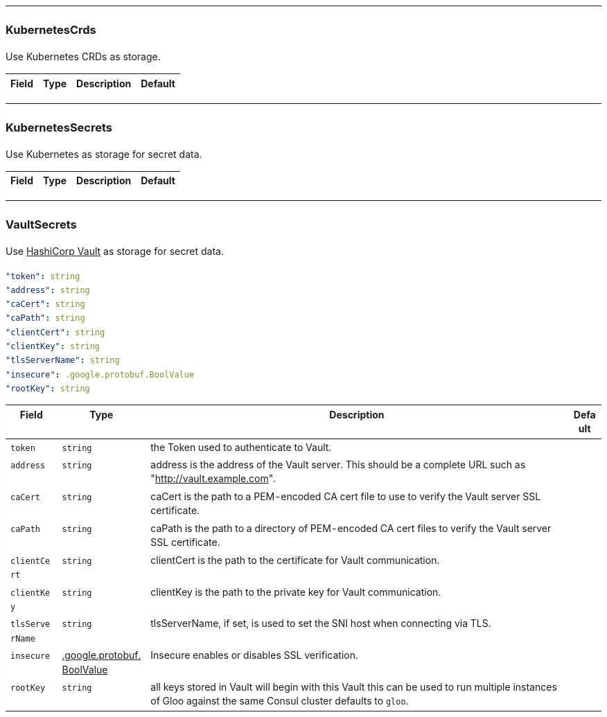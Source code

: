 


---
### KubernetesCrds

 
Use Kubernetes CRDs as storage.

```yaml

```

| Field | Type | Description | Default |
| ----- | ---- | ----------- |----------- | 




---
### KubernetesSecrets

 
Use Kubernetes as storage for secret data.

```yaml

```

| Field | Type | Description | Default |
| ----- | ---- | ----------- |----------- | 




---
### VaultSecrets

 
Use [HashiCorp Vault](https://www.vaultproject.io/) as storage for secret data.

```yaml
"token": string
"address": string
"caCert": string
"caPath": string
"clientCert": string
"clientKey": string
"tlsServerName": string
"insecure": .google.protobuf.BoolValue
"rootKey": string

```

| Field | Type | Description | Default |
| ----- | ---- | ----------- |----------- | 
| `token` | `string` | the Token used to authenticate to Vault. |  |
| `address` | `string` | address is the address of the Vault server. This should be a complete URL such as "http://vault.example.com". |  |
| `caCert` | `string` | caCert is the path to a PEM-encoded CA cert file to use to verify the Vault server SSL certificate. |  |
| `caPath` | `string` | caPath is the path to a directory of PEM-encoded CA cert files to verify the Vault server SSL certificate. |  |
| `clientCert` | `string` | clientCert is the path to the certificate for Vault communication. |  |
| `clientKey` | `string` | clientKey is the path to the private key for Vault communication. |  |
| `tlsServerName` | `string` | tlsServerName, if set, is used to set the SNI host when connecting via TLS. |  |
| `insecure` | [.google.protobuf.BoolValue](https://developers.google.com/protocol-buffers/docs/reference/csharp/class/google/protobuf/well-known-types/bool-value) | Insecure enables or disables SSL verification. |  |
| `rootKey` | `string` | all keys stored in Vault will begin with this Vault this can be used to run multiple instances of Gloo against the same Consul cluster defaults to `gloo`. |  |
